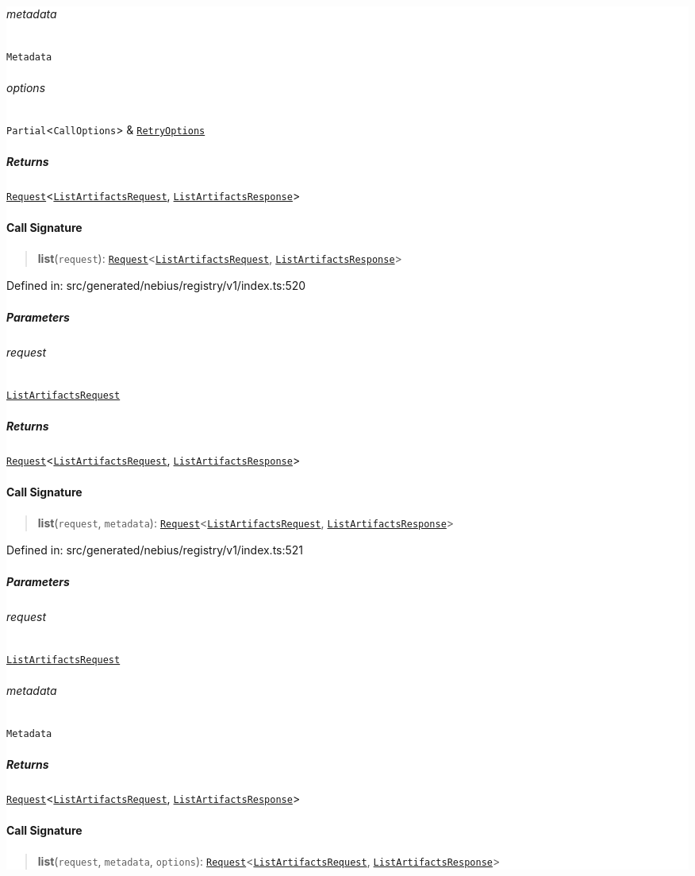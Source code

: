 ###### metadata

`Metadata`

###### options

`Partial`\<`CallOptions`\> & [`RetryOptions`](../../../../../runtime/request/interfaces/RetryOptions.md)

##### Returns

[`Request`](../../../../../runtime/request/classes/Request.md)\<[`ListArtifactsRequest`](../interfaces/ListArtifactsRequest.md), [`ListArtifactsResponse`](../interfaces/ListArtifactsResponse.md)\>

#### Call Signature

> **list**(`request`): [`Request`](../../../../../runtime/request/classes/Request.md)\<[`ListArtifactsRequest`](../interfaces/ListArtifactsRequest.md), [`ListArtifactsResponse`](../interfaces/ListArtifactsResponse.md)\>

Defined in: src/generated/nebius/registry/v1/index.ts:520

##### Parameters

###### request

[`ListArtifactsRequest`](../interfaces/ListArtifactsRequest.md)

##### Returns

[`Request`](../../../../../runtime/request/classes/Request.md)\<[`ListArtifactsRequest`](../interfaces/ListArtifactsRequest.md), [`ListArtifactsResponse`](../interfaces/ListArtifactsResponse.md)\>

#### Call Signature

> **list**(`request`, `metadata`): [`Request`](../../../../../runtime/request/classes/Request.md)\<[`ListArtifactsRequest`](../interfaces/ListArtifactsRequest.md), [`ListArtifactsResponse`](../interfaces/ListArtifactsResponse.md)\>

Defined in: src/generated/nebius/registry/v1/index.ts:521

##### Parameters

###### request

[`ListArtifactsRequest`](../interfaces/ListArtifactsRequest.md)

###### metadata

`Metadata`

##### Returns

[`Request`](../../../../../runtime/request/classes/Request.md)\<[`ListArtifactsRequest`](../interfaces/ListArtifactsRequest.md), [`ListArtifactsResponse`](../interfaces/ListArtifactsResponse.md)\>

#### Call Signature

> **list**(`request`, `metadata`, `options`): [`Request`](../../../../../runtime/request/classes/Request.md)\<[`ListArtifactsRequest`](../interfaces/ListArtifactsRequest.md), [`ListArtifactsResponse`](../interfaces/ListArtifactsResponse.md)\>

